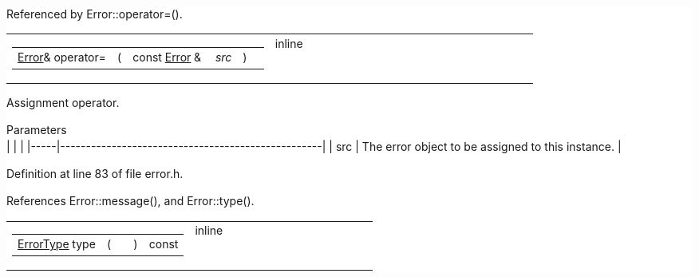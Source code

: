 Referenced by Error::operator=().

<span id="a25f9ffea919d1d0c265a93df49ee3b32" class="anchor"></span>
<table>
<colgroup>
<col width="50%" />
<col width="50%" />
</colgroup>
<tbody>
<tr class="odd">
<td><table>
<tbody>
<tr class="odd">
<td><a href="index.html" class="el">Error</a>&amp; operator=</td>
<td>(</td>
<td>const <a href="index.html" class="el">Error</a> &amp; </td>
<td><em>src</em></td>
<td>)</td>
<td></td>
</tr>
</tbody>
</table></td>
<td><span class="mlabels"><span class="mlabel">inline</span></span></td>
</tr>
</tbody>
</table>

Assignment operator.

Parameters  
|     |                                                   |
|-----|---------------------------------------------------|
| src | The error object to be assigned to this instance. |

Definition at line 83 of file error.h.

References Error::message(), and Error::type().

<span id="ac3b58ce6dc3ba4cbfbabd9d7d7774567" class="anchor"></span>
<table>
<colgroup>
<col width="50%" />
<col width="50%" />
</colgroup>
<tbody>
<tr class="odd">
<td><table>
<tbody>
<tr class="odd">
<td><a href="index.html#ab0df38968e4f03a3f1f6d6df0f31f45a" class="el">ErrorType</a> type</td>
<td>(</td>
<td></td>
<td>)</td>
<td>const</td>
</tr>
</tbody>
</table></td>
<td><span class="mlabels"><span class="mlabel">inline</span></span></td>
</tr>
</tbody>
</table>
